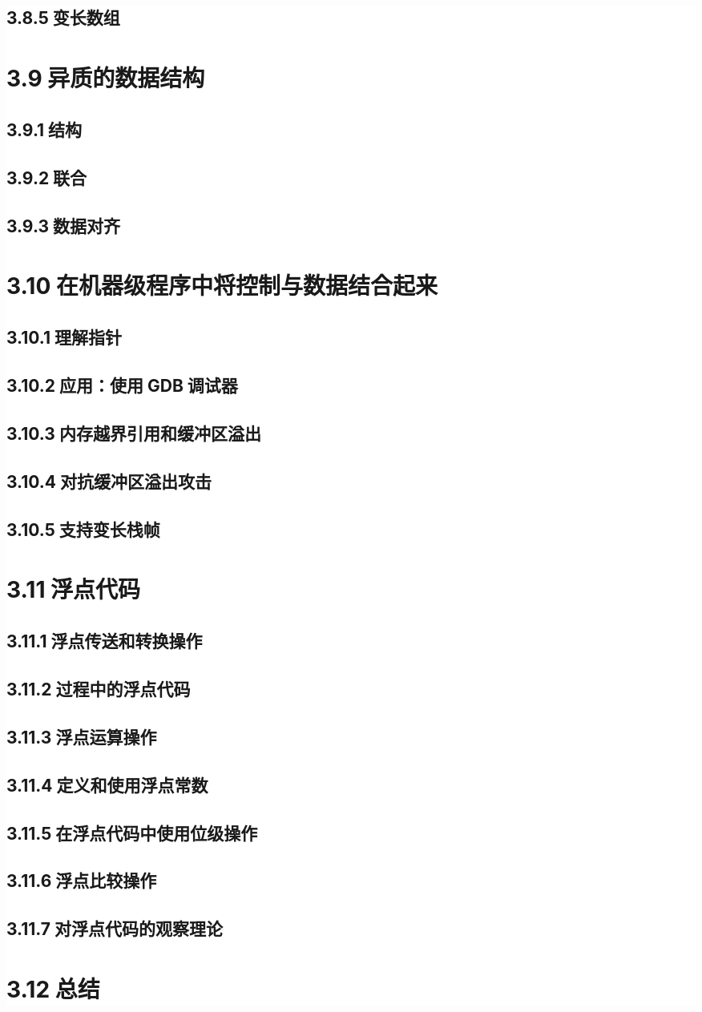 ## 3.8.5 变长数组

# 3.9 异质的数据结构

## 3.9.1 结构

## 3.9.2 联合

## 3.9.3 数据对齐

# 3.10 在机器级程序中将控制与数据结合起来

## 3.10.1 理解指针

## 3.10.2 应用：使用 GDB 调试器

## 3.10.3 内存越界引用和缓冲区溢出

## 3.10.4 对抗缓冲区溢出攻击

## 3.10.5 支持变长栈帧

# 3.11 浮点代码

## 3.11.1 浮点传送和转换操作

## 3.11.2 过程中的浮点代码

## 3.11.3 浮点运算操作

## 3.11.4 定义和使用浮点常数

## 3.11.5 在浮点代码中使用位级操作

## 3.11.6 浮点比较操作

## 3.11.7 对浮点代码的观察理论

# 3.12 总结